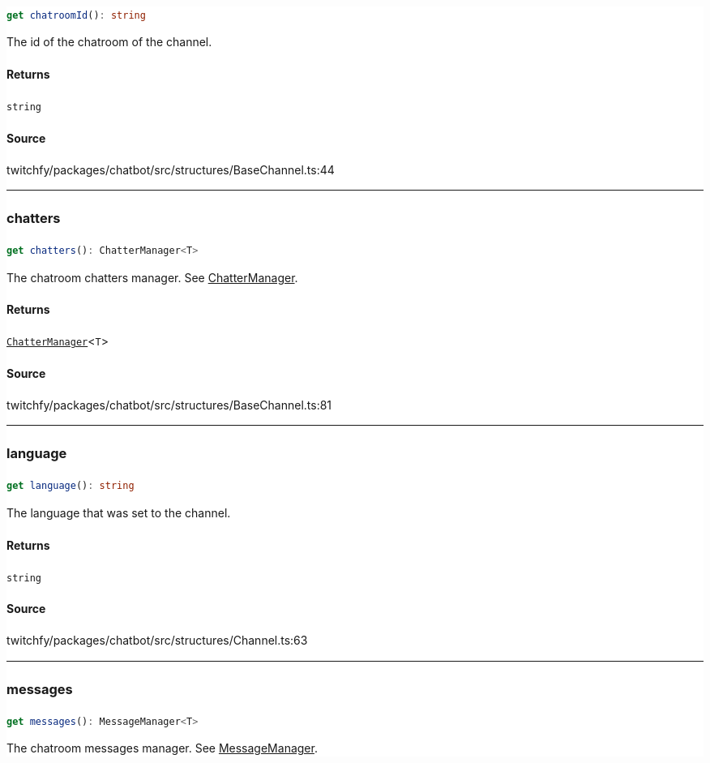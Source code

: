 ```ts
get chatroomId(): string
```

The id of the chatroom of the channel.

#### Returns

`string`

#### Source

twitchfy/packages/chatbot/src/structures/BaseChannel.ts:44

***

### chatters

```ts
get chatters(): ChatterManager<T>
```

The chatroom chatters manager. See [ChatterManager](../../api/chatbot/classes/chattermanager).

#### Returns

[`ChatterManager`](/api/chatbot/classes/chattermanager/)\<`T`\>

#### Source

twitchfy/packages/chatbot/src/structures/BaseChannel.ts:81

***

### language

```ts
get language(): string
```

The language that was set to the channel.

#### Returns

`string`

#### Source

twitchfy/packages/chatbot/src/structures/Channel.ts:63

***

### messages

```ts
get messages(): MessageManager<T>
```

The chatroom messages manager. See [MessageManager](../../api/chatbot/classes/messagemanager).
